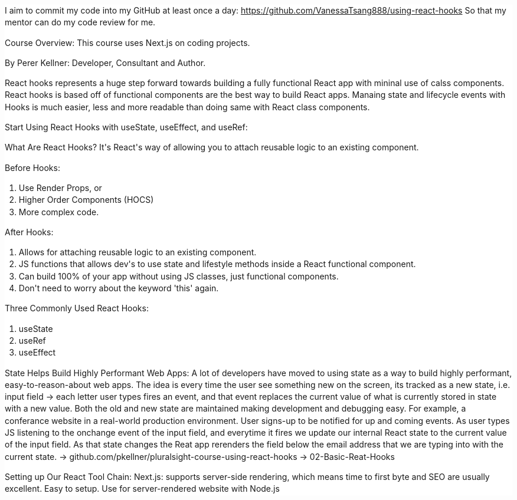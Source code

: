 I aim to commit my code into my GitHub at least once a day: https://github.com/VanessaTsang888/using-react-hooks
So that my mentor can do my code review for me.

Course Overview:
This course uses Next.js on coding projects.

By Perer Kellner: Developer, Consultant and Author.

React hooks represents a huge step forward towards building a fully functional React app with mininal use of calss components.
React hooks is based off of functional components are the best way to build React apps.
Manaing state and lifecycle events with Hooks is much easier, less and more readable than doing same with React class components.

Start Using React Hooks with useState, useEffect, and useRef:

What Are React Hooks?
It's React's way of allowing you to attach reusable logic to an existing component.

Before Hooks:

1. Use Render Props, or
2. Higher Order Components (HOCS)
3. More complex code.

After Hooks:

1. Allows for attaching reusable logic to an existing component.
2. JS functions that allows dev's to use state and lifestyle methods inside a React functional component.
3. Can build 100% of your app without using JS classes, just functional components.
4. Don't need to worry about the keyword 'this' again.

Three Commonly Used React Hooks:

1. useState
2. useRef
3. useEffect

State Helps Build Highly Performant Web Apps:
A lot of developers have moved to using state as a way to build highly performant, easy-to-reason-about web apps. The idea is every time the user see something new on the screen, its tracked as a new state, i.e. input field -> each letter user types fires an event, and that event replaces the current value of what is currently stored in state with a new value. Both the old and new state are maintained making development and debugging easy.
For example, a conferance website in a real-world production environment. User signs-up to be notified for up and coming events.
As user types JS listening to the onchange event of the input field, and everytime it fires we update our internal React state to the current value of the input field. As that state changes the Reat app rerenders the field below the email address that we are typing into with the current state.
-> github.com/pkellner/pluralsight-course-using-react-hooks
-> 02-Basic-Reat-Hooks

Setting up Our React Tool Chain:
Next.js: supports server-side rendering, which means time to first byte and SEO are usually excellent. Easy to setup. Use for server-rendered website with Node.js
